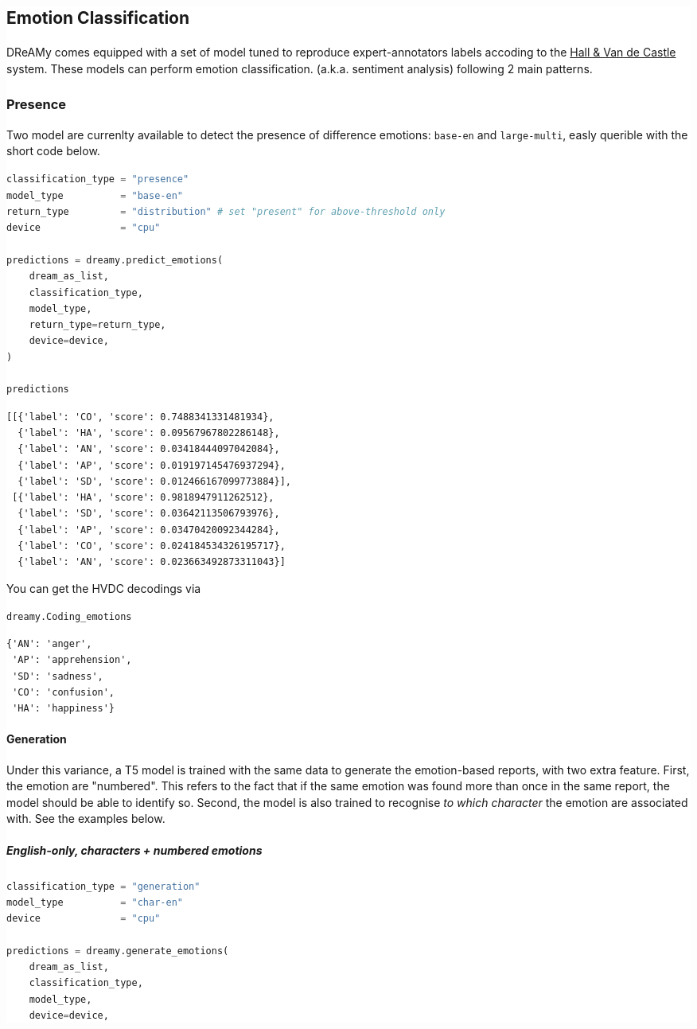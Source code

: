 ## Emotion Classification
DReAMy comes equipped with a set of model tuned  to reproduce expert-annotators labels accoding to the [Hall & Van de Castle](https://dreams.ucsc.edu/Coding/) system. These models can perform emotion classification. (a.k.a. sentiment analysis) following 2 main patterns.
### Presence 
Two model are currenlty available to detect the presence of difference emotions: `base-en` and `large-multi`, easly querible with the short code below.
```py 
classification_type = "presence"
model_type          = "base-en"
return_type         = "distribution" # set "present" for above-threshold only
device              = "cpu"

predictions = dreamy.predict_emotions(
    dream_as_list, 
    classification_type, 
    model_type,
    return_type=return_type, 
    device=device,
)

predictions
```
```
[[{'label': 'CO', 'score': 0.7488341331481934},
  {'label': 'HA', 'score': 0.09567967802286148},
  {'label': 'AN', 'score': 0.03418444097042084},
  {'label': 'AP', 'score': 0.019197145476937294},
  {'label': 'SD', 'score': 0.012466167099773884}],
 [{'label': 'HA', 'score': 0.9818947911262512},
  {'label': 'SD', 'score': 0.03642113506793976},
  {'label': 'AP', 'score': 0.03470420092344284},
  {'label': 'CO', 'score': 0.024184534326195717},
  {'label': 'AN', 'score': 0.023663492873311043}]
```
You can get the HVDC decodings via 
```py
dreamy.Coding_emotions
```
```
{'AN': 'anger',
 'AP': 'apprehension',
 'SD': 'sadness',
 'CO': 'confusion',
 'HA': 'happiness'}
```
#### Generation
Under this variance, a T5 model is trained with the same data to generate the emotion-based reports, with two extra feature. First, the emotion are "numbered". This refers to the fact that if the same emotion was found more than once in the same report, the model should be able to identify so. Second, the model is also trained to recognise *to which character* the emotion are associated with. See the examples below.
##### English-only, characters + numbered emotions
```py 
classification_type = "generation"
model_type          = "char-en"
device              = "cpu"

predictions = dreamy.generate_emotions(
    dream_as_list, 
    classification_type, 
    model_type,
    device=device,
```